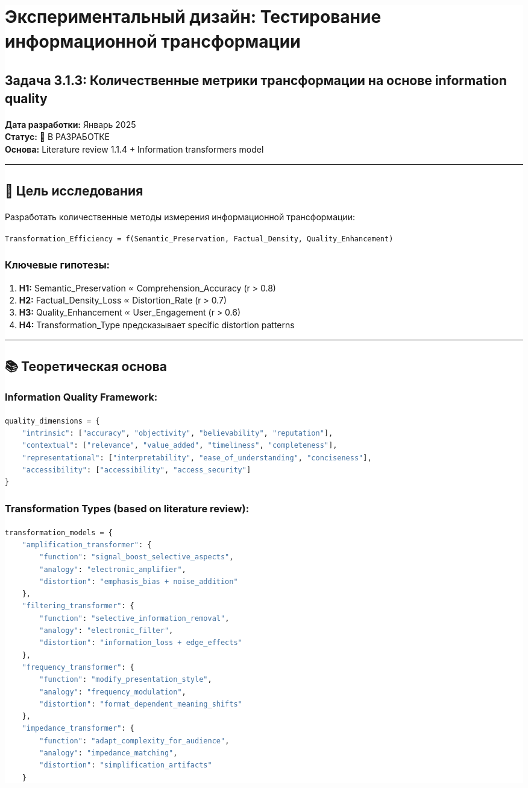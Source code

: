# Экспериментальный дизайн: Тестирование информационной трансформации
## Задача 3.1.3: Количественные метрики трансформации на основе information quality

**Дата разработки:** Январь 2025  
**Статус:** 🔬 В РАЗРАБОТКЕ  
**Основа:** Literature review 1.1.4 + Information transformers model

---

## 🎯 Цель исследования

Разработать количественные методы измерения информационной трансформации:
```
Transformation_Efficiency = f(Semantic_Preservation, Factual_Density, Quality_Enhancement)
```

### Ключевые гипотезы:
1. **H1:** Semantic_Preservation ∝ Comprehension_Accuracy (r > 0.8)
2. **H2:** Factual_Density_Loss ∝ Distortion_Rate (r > 0.7)
3. **H3:** Quality_Enhancement ∝ User_Engagement (r > 0.6)
4. **H4:** Transformation_Type предсказывает specific distortion patterns

---

## 📚 Теоретическая основа

### Information Quality Framework:
```python
quality_dimensions = {
    "intrinsic": ["accuracy", "objectivity", "believability", "reputation"],
    "contextual": ["relevance", "value_added", "timeliness", "completeness"],
    "representational": ["interpretability", "ease_of_understanding", "conciseness"],
    "accessibility": ["accessibility", "access_security"]
}
```

### Transformation Types (based on literature review):
```python
transformation_models = {
    "amplification_transformer": {
        "function": "signal_boost_selective_aspects",
        "analogy": "electronic_amplifier",
        "distortion": "emphasis_bias + noise_addition"
    },
    "filtering_transformer": {
        "function": "selective_information_removal",
        "analogy": "electronic_filter",
        "distortion": "information_loss + edge_effects"
    },
    "frequency_transformer": {
        "function": "modify_presentation_style",
        "analogy": "frequency_modulation",
        "distortion": "format_dependent_meaning_shifts"
    },
    "impedance_transformer": {
        "function": "adapt_complexity_for_audience",
        "analogy": "impedance_matching",
        "distortion": "simplification_artifacts"
    }
```
